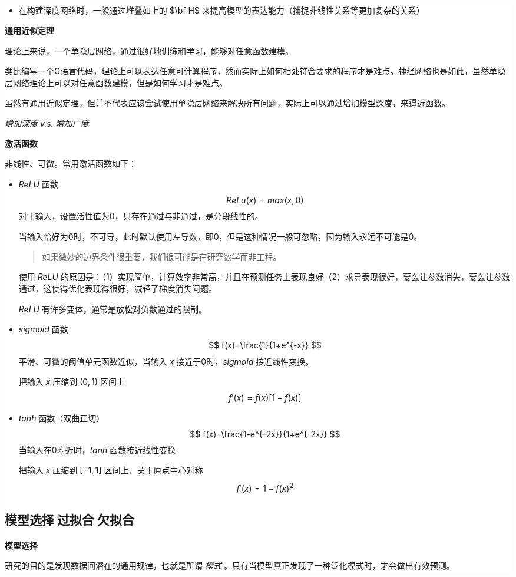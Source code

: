 - 在构建深度网络时，一般通过堆叠如上的 $\bf H$ 来提高模型的表达能力（捕捉非线性关系等更加复杂的关系）

**通用近似定理**

理论上来说，一个单隐层网络，通过很好地训练和学习，能够对任意函数建模。

类比编写一个C语言代码，理论上可以表达任意可计算程序，然而实际上如何相处符合要求的程序才是难点。神经网络也是如此，虽然单隐层网络理论上可以对任意函数建模，但是如何学习才是难点。

虽然有通用近似定理，但并不代表应该尝试使用单隐层网络来解决所有问题，实际上可以通过增加模型深度，来逼近函数。

*增加深度 v.s. 增加广度*

**激活函数**

非线性、可微。常用激活函数如下：

- $ReLU$ 函数
  $$
  ReLu(x) = max(x,0)
  $$
  对于输入，设置活性值为0，只存在通过与非通过，是分段线性的。

  当输入恰好为0时，不可导，此时默认使用左导数，即0，但是这种情况一般可忽略，因为输入永远不可能是0。

  > 如果微妙的边界条件很重要，我们很可能是在研究数学而非工程。

  使用 $ReLU$ 的原因是：（1）实现简单，计算效率非常高，并且在预测任务上表现良好（2）求导表现很好，要么让参数消失，要么让参数通过，这使得优化表现得很好，减轻了梯度消失问题。

  $ReLU$ 有许多变体，通常是放松对负数通过的限制。

- $sigmoid$ 函数
  $$
  f(x)=\frac{1}{1+e^{-x}}
  $$
  平滑、可微的阈值单元函数近似，当输入 $x$ 接近于0时，$sigmoid$ 接近线性变换。

  把输入 $x$ 压缩到 $(0,1)$ 区间上
  $$
  f'(x)=f(x)[1-f(x)]
  $$
  
- $tanh$ 函数（双曲正切）
  $$
  f(x)=\frac{1-e^{-2x}}{1+e^{-2x}}
  $$
  当输入在0附近时，$tanh$ 函数接近线性变换

  把输入 $x$ 压缩到 $[-1,1]$ 区间上，关于原点中心对称
  $$
  f'(x)=1-f(x)^{2}
  $$
  

## 模型选择 过拟合 欠拟合

**模型选择**

研究的目的是发现数据间潜在的通用规律，也就是所谓 *模式* 。只有当模型真正发现了一种泛化模式时，才会做出有效预测。
